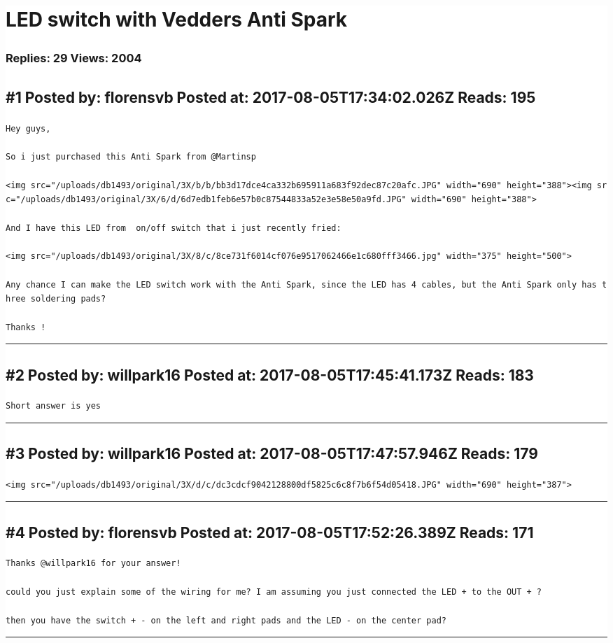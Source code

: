 # LED switch with Vedders Anti Spark

### Replies: 29 Views: 2004

## \#1 Posted by: florensvb Posted at: 2017-08-05T17:34:02.026Z Reads: 195

```
Hey guys,

So i just purchased this Anti Spark from @Martinsp 

<img src="/uploads/db1493/original/3X/b/b/bb3d17dce4ca332b695911a683f92dec87c20afc.JPG" width="690" height="388"><img src="/uploads/db1493/original/3X/6/d/6d7edb1feb6e57b0c87544833a52e3e58e50a9fd.JPG" width="690" height="388">

And I have this LED from  on/off switch that i just recently fried:

<img src="/uploads/db1493/original/3X/8/c/8ce731f6014cf076e9517062466e1c680fff3466.jpg" width="375" height="500">

Any chance I can make the LED switch work with the Anti Spark, since the LED has 4 cables, but the Anti Spark only has three soldering pads?

Thanks !
```

---
## \#2 Posted by: willpark16 Posted at: 2017-08-05T17:45:41.173Z Reads: 183

```
Short answer is yes
```

---
## \#3 Posted by: willpark16 Posted at: 2017-08-05T17:47:57.946Z Reads: 179

```
<img src="/uploads/db1493/original/3X/d/c/dc3cdcf9042128800df5825c6c8f7b6f54d05418.JPG" width="690" height="387">
```

---
## \#4 Posted by: florensvb Posted at: 2017-08-05T17:52:26.389Z Reads: 171

```
Thanks @willpark16 for your answer!

could you just explain some of the wiring for me? I am assuming you just connected the LED + to the OUT + ?

then you have the switch + - on the left and right pads and the LED - on the center pad?
```

---